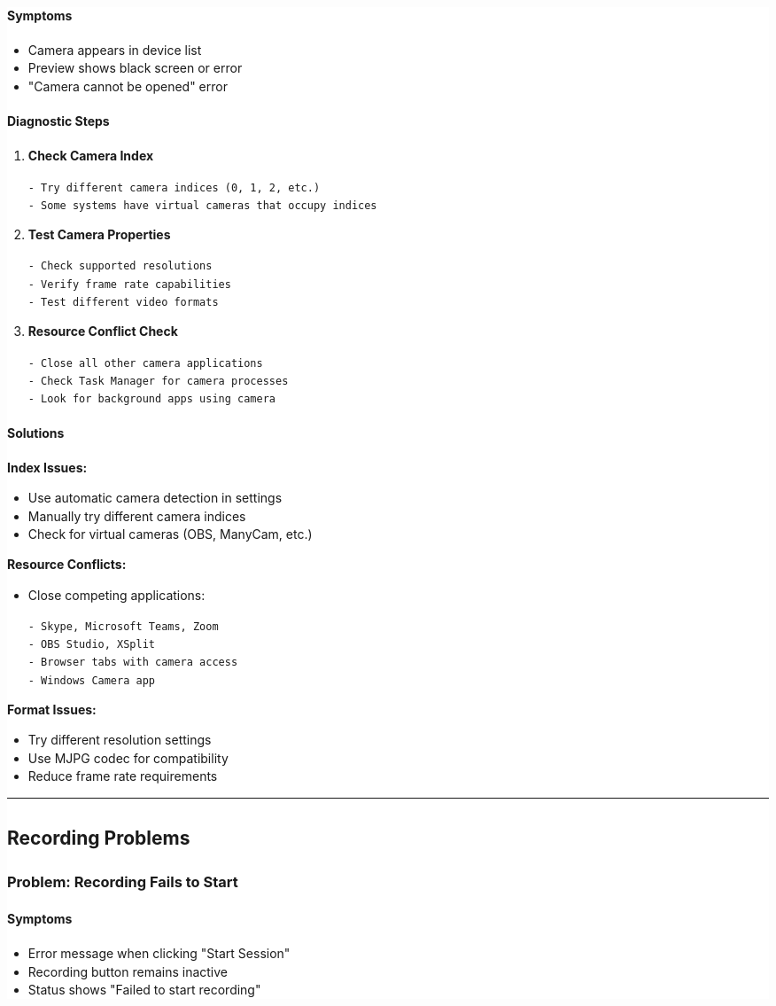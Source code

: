#### Symptoms
- Camera appears in device list
- Preview shows black screen or error
- "Camera cannot be opened" error

#### Diagnostic Steps

1. **Check Camera Index**
   ```
   - Try different camera indices (0, 1, 2, etc.)
   - Some systems have virtual cameras that occupy indices
   ```

2. **Test Camera Properties**
   ```
   - Check supported resolutions
   - Verify frame rate capabilities
   - Test different video formats
   ```

3. **Resource Conflict Check**
   ```
   - Close all other camera applications
   - Check Task Manager for camera processes
   - Look for background apps using camera
   ```

#### Solutions

**Index Issues:**
- Use automatic camera detection in settings
- Manually try different camera indices
- Check for virtual cameras (OBS, ManyCam, etc.)

**Resource Conflicts:**
- Close competing applications:
  ```
  - Skype, Microsoft Teams, Zoom
  - OBS Studio, XSplit
  - Browser tabs with camera access
  - Windows Camera app
  ```

**Format Issues:**
- Try different resolution settings
- Use MJPG codec for compatibility
- Reduce frame rate requirements

---

## Recording Problems

### Problem: Recording Fails to Start

#### Symptoms
- Error message when clicking "Start Session"
- Recording button remains inactive
- Status shows "Failed to start recording"

